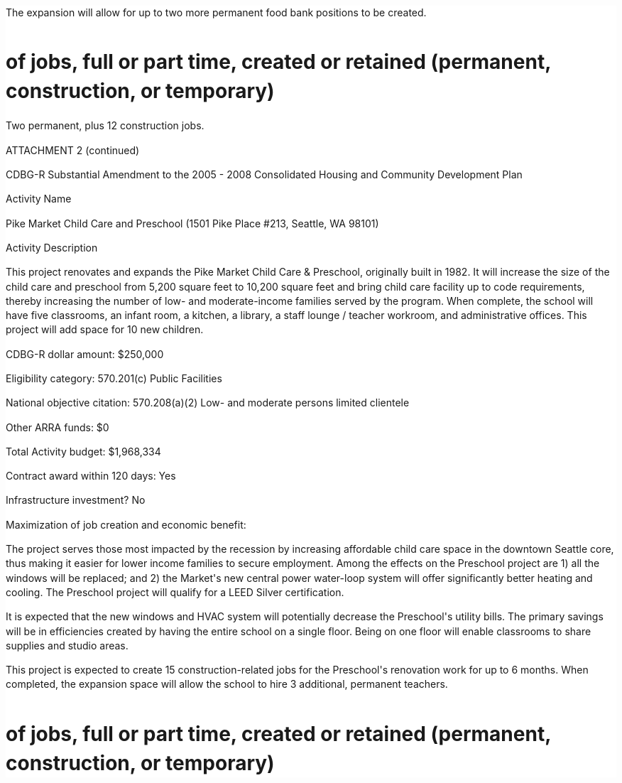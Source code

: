  The expansion will allow for up to two more permanent food bank positions to be created.

 # of jobs, full or part time, created or retained (permanent, construction, or temporary)

 Two permanent, plus 12 construction jobs.

 ATTACHMENT 2 (continued)

 CDBG-R Substantial Amendment to the 2005 - 2008 Consolidated Housing and Community Development Plan

 Activity Name

 Pike Market Child Care and Preschool (1501 Pike Place #213, Seattle, WA 98101)

 Activity Description

 This project renovates and expands the Pike Market Child Care & Preschool, originally built in 1982. It will increase the size of the child care and preschool from 5,200 square feet to 10,200 square feet and bring child care facility up to code requirements, thereby increasing the number of low- and moderate-income families served by the program. When complete, the school will have five classrooms, an infant room, a kitchen, a library, a staff lounge / teacher workroom, and administrative offices. This project will add space for 10 new children.

 CDBG-R dollar amount: $250,000

 Eligibility category: 570.201(c) Public Facilities

 National objective citation: 570.208(a)(2) Low- and moderate persons limited clientele

 Other ARRA funds: $0

 Total Activity budget: $1,968,334

 Contract award within 120 days: Yes

 Infrastructure investment? No

 Maximization of job creation and economic benefit:

 The project serves those most impacted by the recession by increasing affordable child care space in the downtown Seattle core, thus making it easier for lower income families to secure employment. Among the effects on the Preschool project are 1) all the windows will be replaced; and 2) the Market's new central power water-loop system will offer significantly better heating and cooling. The Preschool project will qualify for a LEED Silver certification.

 It is expected that the new windows and HVAC system will potentially decrease the Preschool's utility bills. The primary savings will be in efficiencies created by having the entire school on a single floor. Being on one floor will enable classrooms to share supplies and studio areas.

 This project is expected to create 15 construction-related jobs for the Preschool's renovation work for up to 6 months. When completed, the expansion space will allow the school to hire 3 additional, permanent teachers.

 # of jobs, full or part time, created or retained (permanent, construction, or temporary)
